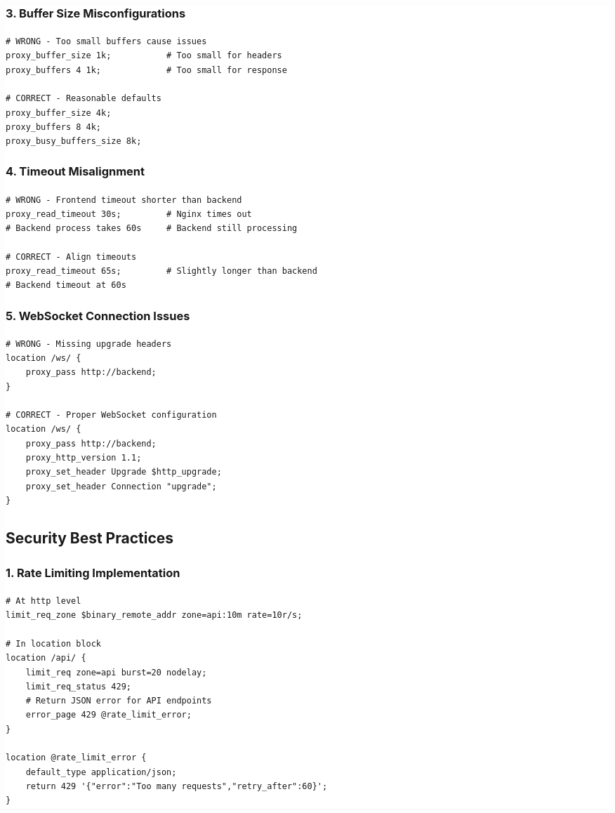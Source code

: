 ### 3. Buffer Size Misconfigurations
```nginx
# WRONG - Too small buffers cause issues
proxy_buffer_size 1k;           # Too small for headers
proxy_buffers 4 1k;             # Too small for response

# CORRECT - Reasonable defaults
proxy_buffer_size 4k;
proxy_buffers 8 4k;
proxy_busy_buffers_size 8k;
```

### 4. Timeout Misalignment
```nginx
# WRONG - Frontend timeout shorter than backend
proxy_read_timeout 30s;         # Nginx times out
# Backend process takes 60s     # Backend still processing

# CORRECT - Align timeouts
proxy_read_timeout 65s;         # Slightly longer than backend
# Backend timeout at 60s
```

### 5. WebSocket Connection Issues
```nginx
# WRONG - Missing upgrade headers
location /ws/ {
    proxy_pass http://backend;
}

# CORRECT - Proper WebSocket configuration
location /ws/ {
    proxy_pass http://backend;
    proxy_http_version 1.1;
    proxy_set_header Upgrade $http_upgrade;
    proxy_set_header Connection "upgrade";
}
```

## Security Best Practices

### 1. Rate Limiting Implementation
```nginx
# At http level
limit_req_zone $binary_remote_addr zone=api:10m rate=10r/s;

# In location block
location /api/ {
    limit_req zone=api burst=20 nodelay;
    limit_req_status 429;
    # Return JSON error for API endpoints
    error_page 429 @rate_limit_error;
}

location @rate_limit_error {
    default_type application/json;
    return 429 '{"error":"Too many requests","retry_after":60}';
}
```
